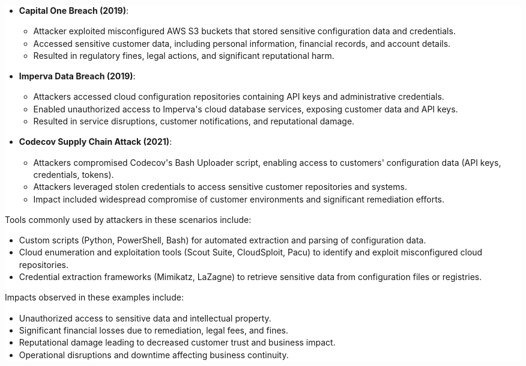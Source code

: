- **Capital One Breach (2019)**:

  - Attacker exploited misconfigured AWS S3 buckets that stored sensitive configuration data and credentials.
  - Accessed sensitive customer data, including personal information, financial records, and account details.
  - Resulted in regulatory fines, legal actions, and significant reputational harm.

- **Imperva Data Breach (2019)**:

  - Attackers accessed cloud configuration repositories containing API keys and administrative credentials.
  - Enabled unauthorized access to Imperva's cloud database services, exposing customer data and API keys.
  - Resulted in service disruptions, customer notifications, and reputational damage.

- **Codecov Supply Chain Attack (2021)**:
  - Attackers compromised Codecov's Bash Uploader script, enabling access to customers' configuration data (API keys, credentials, tokens).
  - Attackers leveraged stolen credentials to access sensitive customer repositories and systems.
  - Impact included widespread compromise of customer environments and significant remediation efforts.

Tools commonly used by attackers in these scenarios include:

- Custom scripts (Python, PowerShell, Bash) for automated extraction and parsing of configuration data.
- Cloud enumeration and exploitation tools (Scout Suite, CloudSploit, Pacu) to identify and exploit misconfigured cloud repositories.
- Credential extraction frameworks (Mimikatz, LaZagne) to retrieve sensitive data from configuration files or registries.

Impacts observed in these examples include:

- Unauthorized access to sensitive data and intellectual property.
- Significant financial losses due to remediation, legal fees, and fines.
- Reputational damage leading to decreased customer trust and business impact.
- Operational disruptions and downtime affecting business continuity.
